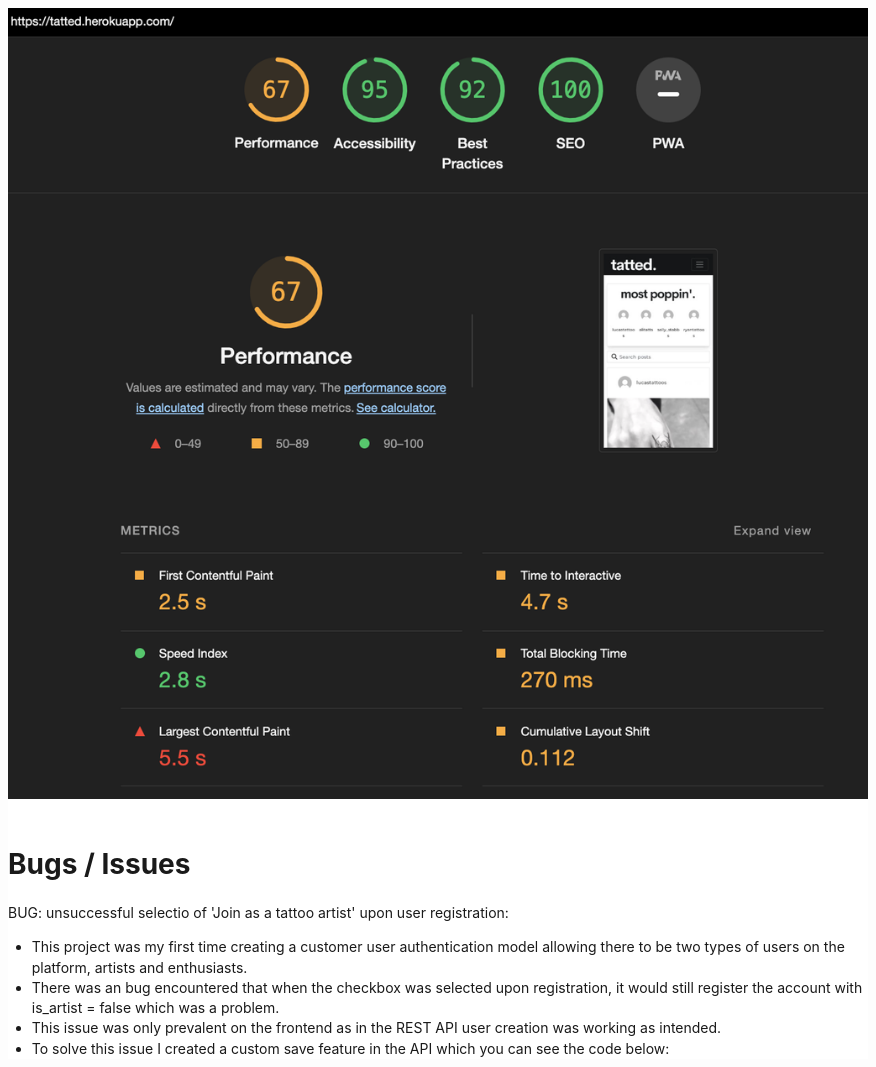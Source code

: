 ![Mobile results](documentation/testing/lighthouse-mb.png)

<h1 id="bugs">Bugs / Issues</h1>

BUG: unsuccessful selectio of 'Join as a tattoo artist' upon user registration:

- This project was my first time creating a customer user authentication model allowing there to be two types of users on the platform, artists and enthusiasts.
- There was an bug encountered that when the checkbox was selected upon registration, it would still register the account with is_artist = false which was a problem.
- This issue was only prevalent on the frontend as in the REST API user creation was working as intended.
- To solve this issue I created a custom save feature in the API which you can see the code below:
